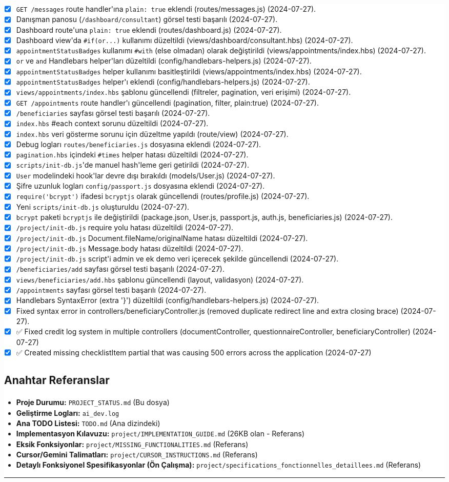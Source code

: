 - [x] `GET /messages` route handler'ına `plain: true` eklendi (routes/messages.js) (2024-07-27).
- [x] Danışman panosu (`/dashboard/consultant`) görsel testi başarılı (2024-07-27).
- [x] Dashboard route'una `plain: true` eklendi (routes/dashboard.js) (2024-07-27).
- [x] Dashboard view'da `#if(or...)` kullanımı düzeltildi (views/dashboard/consultant.hbs) (2024-07-27).
- [x] `appointmentStatusBadges` kullanımı `#with` (else olmadan) olarak değiştirildi (views/appointments/index.hbs) (2024-07-27).
- [x] `or` ve `and` Handlebars helper'ları düzeltildi (config/handlebars-helpers.js) (2024-07-27).
- [x] `appointmentStatusBadges` helper kullanımı basitleştirildi (views/appointments/index.hbs) (2024-07-27).
- [x] `appointmentStatusBadges` helper'ı eklendi (config/handlebars-helpers.js) (2024-07-27).
- [x] `views/appointments/index.hbs` şablonu güncellendi (filtreler, pagination, veri erişimi) (2024-07-27).
- [x] `GET /appointments` route handler'ı güncellendi (pagination, filter, plain:true) (2024-07-27).
- [x] `/beneficiaries` sayfası görsel testi başarılı (2024-07-27).
- [x] `index.hbs` #each context sorunu düzeltildi (2024-07-27).
- [x] `index.hbs` veri gösterme sorunu için düzeltme yapıldı (route/view) (2024-07-27).
- [x] Debug logları `routes/beneficiaries.js` dosyasına eklendi (2024-07-27).
- [x] `pagination.hbs` içindeki `#times` helper hatası düzeltildi (2024-07-27).
- [x] `scripts/init-db.js`'de manuel hash'leme geri getirildi (2024-07-27).
- [x] `User` modelindeki hook'lar devre dışı bırakıldı (models/User.js) (2024-07-27).
- [x] Şifre uzunluk logları `config/passport.js` dosyasına eklendi (2024-07-27).
- [x] `require('bcrypt')` ifadesi `bcryptjs` olarak güncellendi (routes/profile.js) (2024-07-27).
- [x] Yeni `scripts/init-db.js` oluşturuldu (2024-07-27).
- [x] `bcrypt` paketi `bcryptjs` ile değiştirildi (package.json, User.js, passport.js, auth.js, beneficiaries.js) (2024-07-27).
- [x] `/project/init-db.js` require yolu hatası düzeltildi (2024-07-27).
- [x] `/project/init-db.js` Document.fileName/originalName hatası düzeltildi (2024-07-27).
- [x] `/project/init-db.js` Message.body hatası düzeltildi (2024-07-27).
- [x] `/project/init-db.js` script'i admin ve ek demo veri içerecek şekilde güncellendi (2024-07-27).
- [x] `/beneficiaries/add` sayfası görsel testi başarılı (2024-07-27).
- [x] `views/beneficiaries/add.hbs` şablonu güncellendi (layout, validasyon) (2024-07-27).
- [x] `/appointments` sayfası görsel testi başarılı (2024-07-27).
- [x] Handlebars SyntaxError (extra '}') düzeltildi (config/handlebars-helpers.js) (2024-07-27).
- [x] Fixed syntax error in controllers/beneficiaryController.js (removed duplicate redirect line and extra closing brace) (2024-07-27).
- [x] ✅ Fixed credit log system in multiple controllers (documentController, questionnaireController, beneficiaryController) (2024-07-27)
- [x] ✅ Created missing checklistItem partial that was causing 500 errors across the application (2024-07-27)

## Anahtar Referanslar

- **Proje Durumu:** `PROJECT_STATUS.md` (Bu dosya)
- **Geliştirme Logları:** `ai_dev.log`
- **Ana TODO Listesi:** `TODO.md` (Ana dizindeki)
- **Implementasyon Kılavuzu:** `project/IMPLEMENTATION_GUIDE.md` (26KB olan - Referans)
- **Eksik Fonksiyonlar:** `project/MISSING_FUNCTIONALITIES.md` (Referans)
- **Cursor/Gemini Talimatları:** `project/CURSOR_INSTRUCTIONS.md` (Referans)
- **Detaylı Fonksiyonel Spesifikasyonlar (Ön Çalışma):** `project/specifications_fonctionnelles_detaillees.md` (Referans)

---